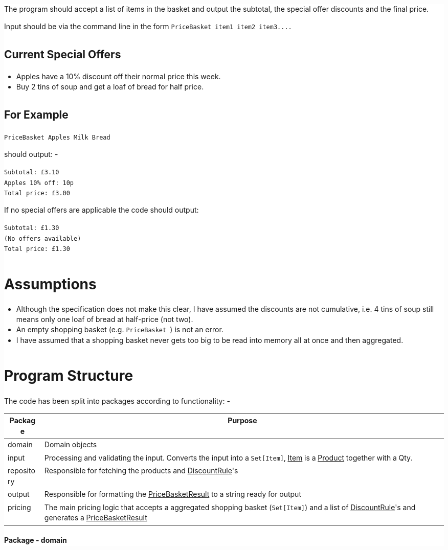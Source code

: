 The program should accept a list of items in the basket and output the subtotal, the special offer discounts and
the final price.

Input should be via the command line in the form `PriceBasket item1 item2 item3....`

## Current Special Offers
* Apples have a 10% discount off their normal price this week.
* Buy 2 tins of soup and get a loaf of bread for half price.

## For Example 

`PriceBasket Apples Milk Bread`

should output: -
```
Subtotal: £3.10
Apples 10% off: 10p
Total price: £3.00
```

If no special offers are applicable the code should output:
```
Subtotal: £1.30
(No offers available)
Total price: £1.30
```
# Assumptions
* Although the specification does not make this clear, I have assumed the discounts are not cumulative, i.e. 4 tins of soup still means only one loaf of bread at half-price (not two).
* An empty shopping basket (e.g. `PriceBasket `) is not an error.
* I have assumed that a shopping basket never gets too big to be read into memory all at once and then aggregated. 


# Program Structure
The code has been split into packages according to functionality: -

| Package    | Purpose                                                                                                                                                                                                                                                                                      |
|------------|----------------------------------------------------------------------------------------------------------------------------------------------------------------------------------------------------------------------------------------------------------------------------------------------|
| domain     | Domain objects                                                                                                                                                                                                                                                                               |
| input      | Processing and validating the input. Converts the input into a `Set[Item]`, [Item](src/main/scala/net/martinprobson/basket/domain/Item.scala) is a [Product](src/main/scala/net/martinprobson/basket/domain/Product.scala) together with a Qty.                                              |
| repository | Responsible for fetching the products and [DiscountRule](src/main/scala/net/martinprobson/basket/domain/DiscountRule.scala)'s                                                                                                                                                                |
| output     | Responsible for formatting the [PriceBasketResult](src/main/scala/net/martinprobson/basket/domain/PriceBasketResult.scala) to a string ready for output                                                                                                                                      |
| pricing    | The main pricing logic that accepts a aggregated shopping basket (`Set[Item]`) and a list of [DiscountRule](src/main/scala/net/martinprobson/basket/domain/DiscountRule.scala)'s and generates a [PriceBasketResult](src/main/scala/net/martinprobson/basket/domain/PriceBasketResult.scala) |

#### Package - domain
